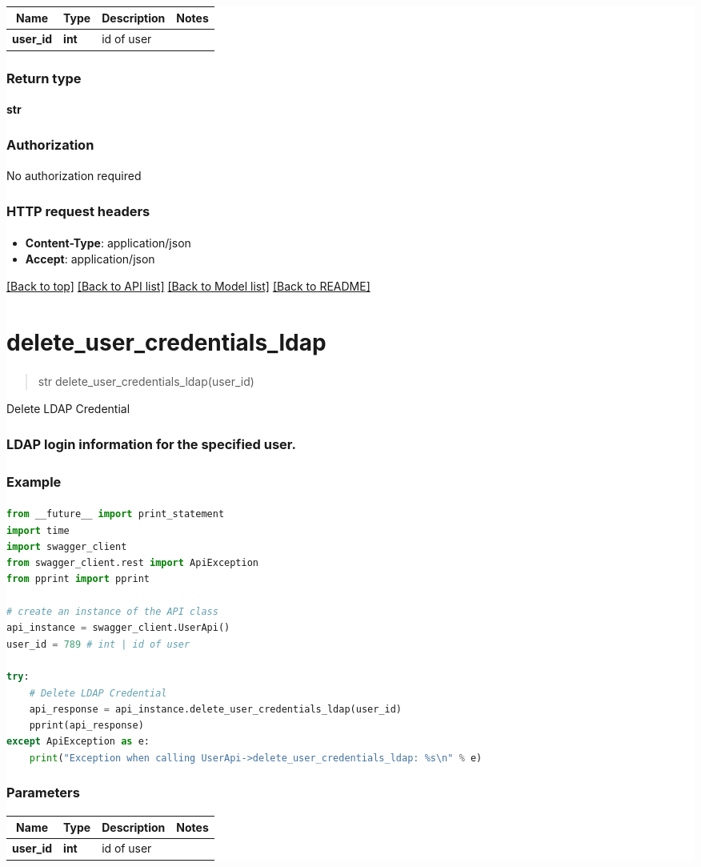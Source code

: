 Name | Type | Description  | Notes
------------- | ------------- | ------------- | -------------
 **user_id** | **int**| id of user | 

### Return type

**str**

### Authorization

No authorization required

### HTTP request headers

 - **Content-Type**: application/json
 - **Accept**: application/json

[[Back to top]](#) [[Back to API list]](../README.md#documentation-for-api-endpoints) [[Back to Model list]](../README.md#documentation-for-models) [[Back to README]](../README.md)

# **delete_user_credentials_ldap**
> str delete_user_credentials_ldap(user_id)

Delete LDAP Credential

### LDAP login information for the specified user.

### Example 
```python
from __future__ import print_statement
import time
import swagger_client
from swagger_client.rest import ApiException
from pprint import pprint

# create an instance of the API class
api_instance = swagger_client.UserApi()
user_id = 789 # int | id of user

try: 
    # Delete LDAP Credential
    api_response = api_instance.delete_user_credentials_ldap(user_id)
    pprint(api_response)
except ApiException as e:
    print("Exception when calling UserApi->delete_user_credentials_ldap: %s\n" % e)
```

### Parameters

Name | Type | Description  | Notes
------------- | ------------- | ------------- | -------------
 **user_id** | **int**| id of user | 
